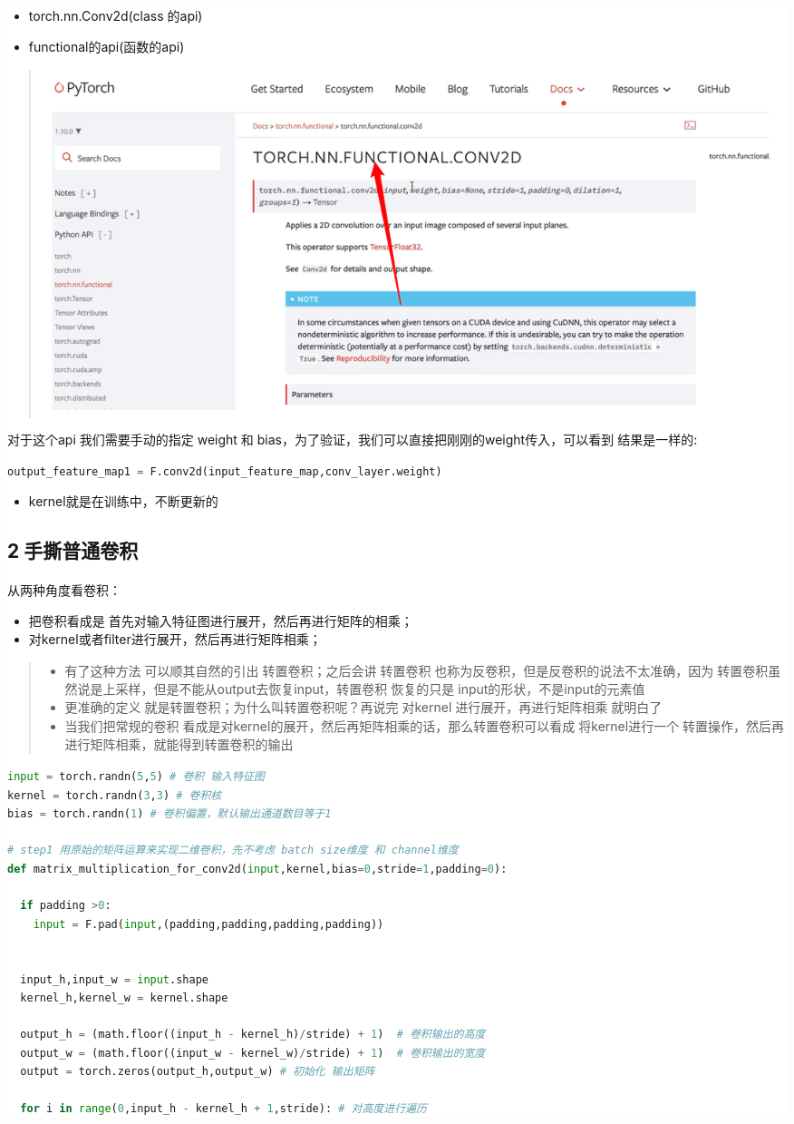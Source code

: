 

- torch.nn.Conv2d(class 的api)

-  functional的api(函数的api)

  > ![image-20241125140339530](images/image-20241125140339530.png)

对于这个api 我们需要手动的指定 weight 和 bias，为了验证，我们可以直接把刚刚的weight传入，可以看到 结果是一样的:

```python
output_feature_map1 = F.conv2d(input_feature_map,conv_layer.weight)
```

- kernel就是在训练中，不断更新的

## 2 手撕普通卷积

从两种角度看卷积：

- 把卷积看成是 首先对输入特征图进行展开，然后再进行矩阵的相乘；
- 对kernel或者filter进行展开，然后再进行矩阵相乘；

> - 有了这种方法 可以顺其自然的引出 转置卷积；之后会讲 转置卷积 也称为反卷积，但是反卷积的说法不太准确，因为 转置卷积虽然说是上采样，但是不能从output去恢复input，转置卷积 恢复的只是 input的形状，不是input的元素值
> - 更准确的定义 就是转置卷积；为什么叫转置卷积呢？再说完 对kernel 进行展开，再进行矩阵相乘 就明白了
> - 当我们把常规的卷积 看成是对kernel的展开，然后再矩阵相乘的话，那么转置卷积可以看成 将kernel进行一个 转置操作，然后再进行矩阵相乘，就能得到转置卷积的输出

```python
input = torch.randn(5,5) # 卷积 输入特征图
kernel = torch.randn(3,3) # 卷积核
bias = torch.randn(1) # 卷积偏置，默认输出通道数目等于1

# step1 用原始的矩阵运算来实现二维卷积，先不考虑 batch size维度 和 channel维度
def matrix_multiplication_for_conv2d(input,kernel,bias=0,stride=1,padding=0):

  if padding >0:
    input = F.pad(input,(padding,padding,padding,padding))


  input_h,input_w = input.shape
  kernel_h,kernel_w = kernel.shape
  
  output_h = (math.floor((input_h - kernel_h)/stride) + 1)  # 卷积输出的高度
  output_w = (math.floor((input_w - kernel_w)/stride) + 1)  # 卷积输出的宽度 
  output = torch.zeros(output_h,output_w) # 初始化 输出矩阵
  
  for i in range(0,input_h - kernel_h + 1,stride): # 对高度进行遍历
```